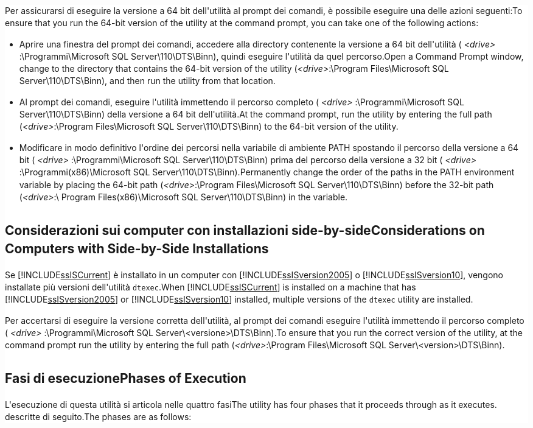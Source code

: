  <span data-ttu-id="452a1-139">Per assicurarsi di eseguire la versione a 64 bit dell'utilità al prompt dei comandi, è possibile eseguire una delle azioni seguenti:</span><span class="sxs-lookup"><span data-stu-id="452a1-139">To ensure that you run the 64-bit version of the utility at the command prompt, you can take one of the following actions:</span></span>  
  
-   <span data-ttu-id="452a1-140">Aprire una finestra del prompt dei comandi, accedere alla directory contenente la versione a 64 bit dell'utilità ( *\<drive>* :\Programmi\Microsoft SQL Server\110\DTS\Binn), quindi eseguire l'utilità da quel percorso.</span><span class="sxs-lookup"><span data-stu-id="452a1-140">Open a Command Prompt window, change to the directory that contains the 64-bit version of the utility (*\<drive>*:\Program Files\Microsoft SQL Server\110\DTS\Binn), and then run the utility from that location.</span></span>  
  
-   <span data-ttu-id="452a1-141">Al prompt dei comandi, eseguire l'utilità immettendo il percorso completo ( *\<drive>* :\Programmi\Microsoft SQL Server\110\DTS\Binn) della versione a 64 bit dell'utilità.</span><span class="sxs-lookup"><span data-stu-id="452a1-141">At the command prompt, run the utility by entering the full path (*\<drive>*:\Program Files\Microsoft SQL Server\110\DTS\Binn) to the 64-bit version of the utility.</span></span>  
  
-   <span data-ttu-id="452a1-142">Modificare in modo definitivo l'ordine dei percorsi nella variabile di ambiente PATH spostando il percorso della versione a 64 bit ( *\<drive>* :\Programmi\Microsoft SQL Server\110\DTS\Binn) prima del percorso della versione a 32 bit ( *\<drive>* :\Programmi(x86)\Microsoft SQL Server\110\DTS\Binn).</span><span class="sxs-lookup"><span data-stu-id="452a1-142">Permanently change the order of the paths in the PATH environment variable by placing the 64-bit path (*\<drive>*:\Program Files\Microsoft SQL Server\110\DTS\Binn) before the 32-bit path (*\<drive>*:\ Program Files(x86)\Microsoft SQL Server\110\DTS\Binn) in the variable.</span></span>  
  
##  <a name="considerations-on-computers-with-side-by-side-installations"></a><a name="side"></a> <span data-ttu-id="452a1-143">Considerazioni sui computer con installazioni side-by-side</span><span class="sxs-lookup"><span data-stu-id="452a1-143">Considerations on Computers with Side-by-Side Installations</span></span>  
 <span data-ttu-id="452a1-144">Se [!INCLUDE[ssISCurrent](../../includes/ssiscurrent-md.md)] è installato in un computer con [!INCLUDE[ssISversion2005](../../includes/ssisversion2005-md.md)] o [!INCLUDE[ssISversion10](../../includes/ssisversion10-md.md)], vengono installate più versioni dell'utilità `dtexec`.</span><span class="sxs-lookup"><span data-stu-id="452a1-144">When [!INCLUDE[ssISCurrent](../../includes/ssiscurrent-md.md)] is installed on a machine that has [!INCLUDE[ssISversion2005](../../includes/ssisversion2005-md.md)] or [!INCLUDE[ssISversion10](../../includes/ssisversion10-md.md)] installed, multiple versions of the `dtexec` utility are installed.</span></span>  
  
 <span data-ttu-id="452a1-145">Per accertarsi di eseguire la versione corretta dell'utilità, al prompt dei comandi eseguire l'utilità immettendo il percorso completo ( *\<drive>* :\Programmi\Microsoft SQL Server\\<versione\>\DTS\Binn).</span><span class="sxs-lookup"><span data-stu-id="452a1-145">To ensure that you run the correct version of the utility, at the command prompt run the utility by entering the full path (*\<drive>*:\Program Files\Microsoft SQL Server\\<version\>\DTS\Binn).</span></span>  
  
##  <a name="phases-of-execution"></a><a name="phases"></a> <span data-ttu-id="452a1-146">Fasi di esecuzione</span><span class="sxs-lookup"><span data-stu-id="452a1-146">Phases of Execution</span></span>  
 <span data-ttu-id="452a1-147">L'esecuzione di questa utilità si articola nelle quattro fasi</span><span class="sxs-lookup"><span data-stu-id="452a1-147">The utility has four phases that it proceeds through as it executes.</span></span> <span data-ttu-id="452a1-148">descritte di seguito.</span><span class="sxs-lookup"><span data-stu-id="452a1-148">The phases are as follows:</span></span>  
  